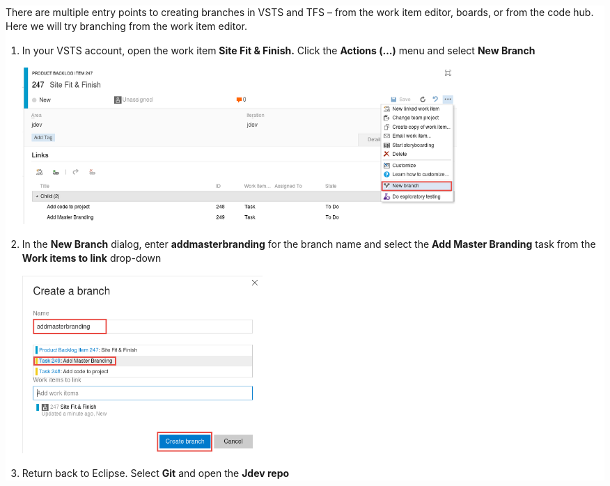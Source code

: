 There are multiple entry points to creating branches in VSTS and TFS –
from the work item editor, boards, or from the code hub. Here we will
try branching from the work item editor.

1.  In your VSTS account, open the work item **Site Fit & Finish.**
    Click the **Actions (…)** menu and select **New Branch**

    <img src="./images/pr/image5.png" width="624" height="225" />

2.  In the **New Branch** dialog, enter **addmasterbranding** for the
    branch name and select the **Add Master Branding** task from the
    **Work items to link** drop-down

    <img src="./images/pr/image6.png" width="345" height="255" />

3.  Return back to Eclipse. Select **Git** and open the **Jdev repo**
